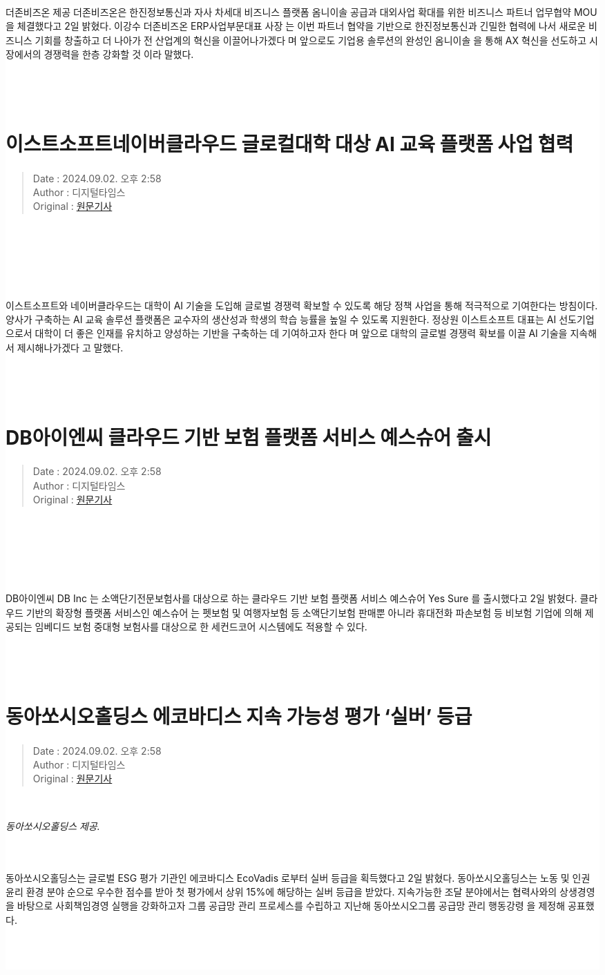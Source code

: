 더존비즈온 제공 더존비즈온은 한진정보통신과 자사 차세대 비즈니스 플랫폼 옴니이솔 공급과 대외사업 확대를 위한 비즈니스 파트너 업무협약 MOU 을 체결했다고 2일 밝혔다.
이강수 더존비즈온 ERP사업부문대표 사장 는 이번 파트너 협약을 기반으로 한진정보통신과 긴밀한 협력에 나서 새로운 비즈니스 기회를 창출하고 더 나아가 전 산업계의 혁신을 이끌어나가겠다 며 앞으로도 기업용 솔루션의 완성인 옴니이솔 을 통해 AX 혁신을 선도하고 시장에서의 경쟁력을 한층 강화할 것 이라 말했다.  
<br/><br/><br/>  

  
# 이스트소프트네이버클라우드 글로컬대학 대상 AI 교육 플랫폼 사업 협력  
  
> Date : 2024.09.02. 오후 2:58  
> Author : 디지털타임스  
> Original : [원문기사](https://n.news.naver.com/mnews/article/029/0002899590?sid=105)  
<br/>  
  
<img alt="    " class="_LAZY_LOADING _LAZY_LOADING_INIT_HIDE" src="https://imgnews.pstatic.net/image/029/2024/09/02/0002899590_001_20240902145823605.jpg?type=w647" id="img1" style="display: none;"></img>  
<br/><br/>  
  
이스트소프트와 네이버클라우드는 대학이 AI 기술을 도입해 글로벌 경쟁력 확보할 수 있도록 해당 정책 사업을 통해 적극적으로 기여한다는 방침이다.
양사가 구축하는 AI 교육 솔루션 플랫폼은 교수자의 생산성과 학생의 학습 능률을 높일 수 있도록 지원한다.
정상원 이스트소프트 대표는 AI 선도기업으로서 대학이 더 좋은 인재를 유치하고 양성하는 기반을 구축하는 데 기여하고자 한다 며 앞으로 대학의 글로벌 경쟁력 확보를 이끌 AI 기술을 지속해서 제시해나가겠다 고 말했다.  
<br/><br/><br/>  

  
# DB아이엔씨 클라우드 기반 보험 플랫폼 서비스 예스슈어 출시  
  
> Date : 2024.09.02. 오후 2:58  
> Author : 디지털타임스  
> Original : [원문기사](https://n.news.naver.com/mnews/article/029/0002899589?sid=105)  
<br/>  
  
<img alt="    " class="_LAZY_LOADING _LAZY_LOADING_INIT_HIDE" src="https://imgnews.pstatic.net/image/029/2024/09/02/0002899589_001_20240902145821664.jpg?type=w647" id="img1" style="display: none;"></img>  
<br/><br/>  
  
DB아이엔씨 DB Inc 는 소액단기전문보험사를 대상으로 하는 클라우드 기반 보험 플랫폼 서비스 예스슈어 Yes Sure 를 출시했다고 2일 밝혔다.
클라우드 기반의 확장형 플랫폼 서비스인 예스슈어 는 펫보험 및 여행자보험 등 소액단기보험 판매뿐 아니라 휴대전화 파손보험 등 비보험 기업에 의해 제공되는 임베디드 보험 중대형 보험사를 대상으로 한 세컨드코어 시스템에도 적용할 수 있다.  
<br/><br/><br/>  

  
# 동아쏘시오홀딩스 에코바디스 지속 가능성 평가 ‘실버’ 등급  
  
> Date : 2024.09.02. 오후 2:58  
> Author : 디지털타임스  
> Original : [원문기사](https://n.news.naver.com/mnews/article/029/0002899586?sid=105)  
<br/>  
  
<img alt="동아쏘시오홀딩스 제공.    " class="_LAZY_LOADING _LAZY_LOADING_INIT_HIDE" src="https://imgnews.pstatic.net/image/029/2024/09/02/0002899586_001_20240902145814810.jpg?type=w647" id="img1" style="display: none;"></img><em class="img_desc">동아쏘시오홀딩스 제공.    </em>  
<br/><br/>  
  
동아쏘시오홀딩스는 글로벌 ESG 평가 기관인 에코바디스 EcoVadis 로부터 실버 등급을 획득했다고 2일 밝혔다.
동아쏘시오홀딩스는 노동 및 인권 윤리 환경 분야 순으로 우수한 점수를 받아 첫 평가에서 상위 15%에 해당하는 실버 등급을 받았다.
지속가능한 조달 분야에서는 협력사와의 상생경영을 바탕으로 사회책임경영 실행을 강화하고자 그룹 공급망 관리 프로세스를 수립하고 지난해 동아쏘시오그룹 공급망 관리 행동강령 을 제정해 공표했다.  
<br/><br/><br/>  
